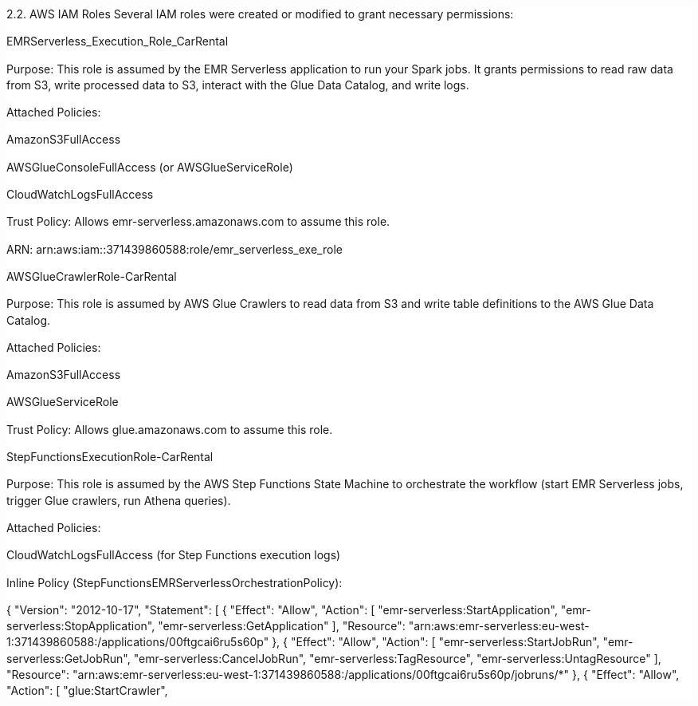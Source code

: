 2.2. AWS IAM Roles
Several IAM roles were created or modified to grant necessary permissions:

EMRServerless_Execution_Role_CarRental

Purpose: This role is assumed by the EMR Serverless application to run your Spark jobs. It grants permissions to read raw data from S3, write processed data to S3, interact with the Glue Data Catalog, and write logs.

Attached Policies:

AmazonS3FullAccess

AWSGlueConsoleFullAccess (or AWSGlueServiceRole)

CloudWatchLogsFullAccess

Trust Policy: Allows emr-serverless.amazonaws.com to assume this role.

ARN: arn:aws:iam::371439860588:role/emr_serverless_exe_role

AWSGlueCrawlerRole-CarRental

Purpose: This role is assumed by AWS Glue Crawlers to read data from S3 and write table definitions to the AWS Glue Data Catalog.

Attached Policies:

AmazonS3FullAccess

AWSGlueServiceRole

Trust Policy: Allows glue.amazonaws.com to assume this role.

StepFunctionsExecutionRole-CarRental

Purpose: This role is assumed by the AWS Step Functions State Machine to orchestrate the workflow (start EMR Serverless jobs, trigger Glue crawlers, run Athena queries).

Attached Policies:

CloudWatchLogsFullAccess (for Step Functions execution logs)

Inline Policy (StepFunctionsEMRServerlessOrchestrationPolicy):

{
  "Version": "2012-10-17",
  "Statement": [
    {
      "Effect": "Allow",
      "Action": [
        "emr-serverless:StartApplication",
        "emr-serverless:StopApplication",
        "emr-serverless:GetApplication"
      ],
      "Resource": "arn:aws:emr-serverless:eu-west-1:371439860588:/applications/00ftgcai6ru5s60p"
    },
    {
      "Effect": "Allow",
      "Action": [
        "emr-serverless:StartJobRun",
        "emr-serverless:GetJobRun",
        "emr-serverless:CancelJobRun",
        "emr-serverless:TagResource",
        "emr-serverless:UntagResource"
      ],
      "Resource": "arn:aws:emr-serverless:eu-west-1:371439860588:/applications/00ftgcai6ru5s60p/jobruns/*"
    },
    {
      "Effect": "Allow",
      "Action": [
        "glue:StartCrawler",